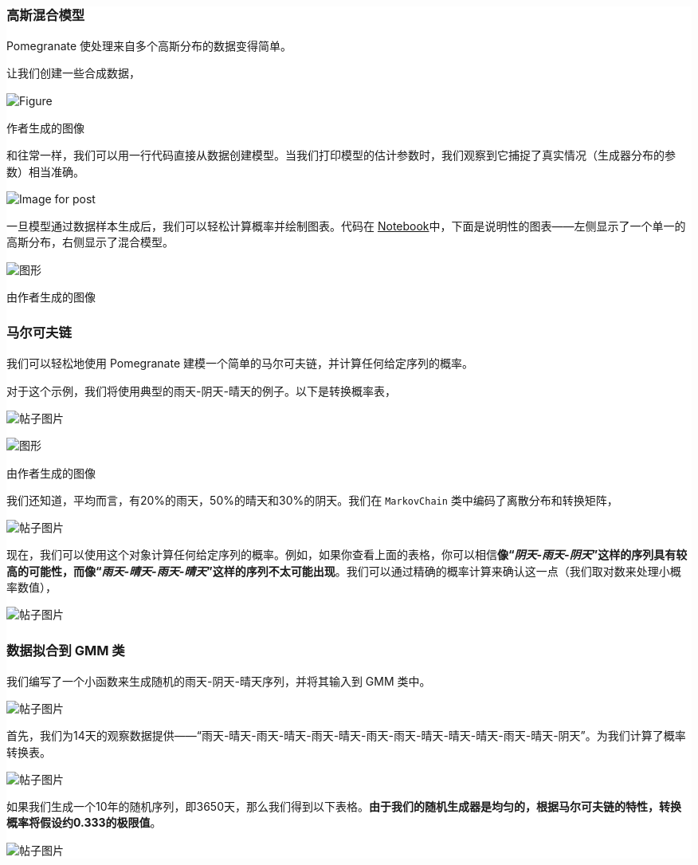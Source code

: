 ### 高斯混合模型

Pomegranate 使处理来自多个高斯分布的数据变得简单。

让我们创建一些合成数据，

![Figure](../Images/0e2981d673fa702e3dd1e3afab1dc9d7.png)

作者生成的图像

和往常一样，我们可以用一行代码直接从数据创建模型。当我们打印模型的估计参数时，我们观察到它捕捉了真实情况（生成器分布的参数）相当准确。

![Image for post](../Images/6b39f4d7d708a32e5c4fcf59a6d2c21d.png)

一旦模型通过数据样本生成后，我们可以轻松计算概率并绘制图表。代码在 [Notebook](https://github.com/tirthajyoti/Stats-Maths-with-Python/blob/master/Pomegranate.ipynb)中，下面是说明性的图表——左侧显示了一个单一的高斯分布，右侧显示了混合模型。

![图形](../Images/5afcdba8190d030088333622206e0012.png)

由作者生成的图像

### 马尔可夫链

我们可以轻松地使用 Pomegranate 建模一个简单的马尔可夫链，并计算任何给定序列的概率。

对于这个示例，我们将使用典型的雨天-阴天-晴天的例子。以下是转换概率表，

![帖子图片](../Images/914f7bed0b3dce6fe89753a53ea901a1.png)

![图形](../Images/a4609561aa136af2688d48e3eb90d48d.png)

由作者生成的图像

我们还知道，平均而言，有20%的雨天，50%的晴天和30%的阴天。我们在 `MarkovChain` 类中编码了离散分布和转换矩阵，

![帖子图片](../Images/d263fea7b5fa5d2f6e8fa10559c82617.png)

现在，我们可以使用这个对象计算任何给定序列的概率。例如，如果你查看上面的表格，你可以相信**像“*阴天-雨天-阴天*”这样的序列具有较高的可能性，而像“*雨天-晴天-雨天-晴天*”这样的序列不太可能出现**。我们可以通过精确的概率计算来确认这一点（我们取对数来处理小概率数值），

![帖子图片](../Images/6dce0ded2aab26e85c87c684046346e1.png)

### 数据拟合到 GMM 类

我们编写了一个小函数来生成随机的雨天-阴天-晴天序列，并将其输入到 GMM 类中。

![帖子图片](../Images/3a0b35730c28dad0ff586cb9670f763b.png)

首先，我们为14天的观察数据提供——“雨天-晴天-雨天-晴天-雨天-晴天-雨天-雨天-晴天-晴天-晴天-雨天-晴天-阴天”。为我们计算了概率转换表。

![帖子图片](../Images/2af80fb6e4d3310f0099d575073acdb0.png)

如果我们生成一个10年的随机序列，即3650天，那么我们得到以下表格。**由于我们的随机生成器是均匀的，根据马尔可夫链的特性，转换概率将假设约0.333的极限值**。

![帖子图片](../Images/3b4088637259d45c6ead59283ddaffcb.png)
